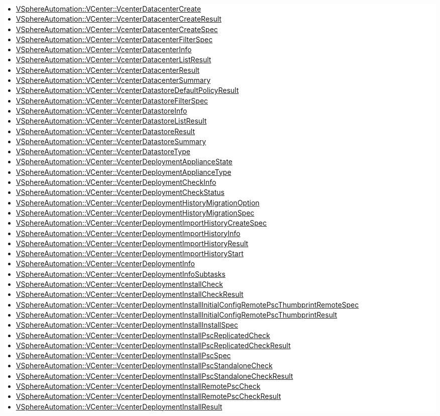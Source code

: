  - [VSphereAutomation::VCenter::VcenterDatacenterCreate](docs/VcenterDatacenterCreate.md)
 - [VSphereAutomation::VCenter::VcenterDatacenterCreateResult](docs/VcenterDatacenterCreateResult.md)
 - [VSphereAutomation::VCenter::VcenterDatacenterCreateSpec](docs/VcenterDatacenterCreateSpec.md)
 - [VSphereAutomation::VCenter::VcenterDatacenterFilterSpec](docs/VcenterDatacenterFilterSpec.md)
 - [VSphereAutomation::VCenter::VcenterDatacenterInfo](docs/VcenterDatacenterInfo.md)
 - [VSphereAutomation::VCenter::VcenterDatacenterListResult](docs/VcenterDatacenterListResult.md)
 - [VSphereAutomation::VCenter::VcenterDatacenterResult](docs/VcenterDatacenterResult.md)
 - [VSphereAutomation::VCenter::VcenterDatacenterSummary](docs/VcenterDatacenterSummary.md)
 - [VSphereAutomation::VCenter::VcenterDatastoreDefaultPolicyResult](docs/VcenterDatastoreDefaultPolicyResult.md)
 - [VSphereAutomation::VCenter::VcenterDatastoreFilterSpec](docs/VcenterDatastoreFilterSpec.md)
 - [VSphereAutomation::VCenter::VcenterDatastoreInfo](docs/VcenterDatastoreInfo.md)
 - [VSphereAutomation::VCenter::VcenterDatastoreListResult](docs/VcenterDatastoreListResult.md)
 - [VSphereAutomation::VCenter::VcenterDatastoreResult](docs/VcenterDatastoreResult.md)
 - [VSphereAutomation::VCenter::VcenterDatastoreSummary](docs/VcenterDatastoreSummary.md)
 - [VSphereAutomation::VCenter::VcenterDatastoreType](docs/VcenterDatastoreType.md)
 - [VSphereAutomation::VCenter::VcenterDeploymentApplianceState](docs/VcenterDeploymentApplianceState.md)
 - [VSphereAutomation::VCenter::VcenterDeploymentApplianceType](docs/VcenterDeploymentApplianceType.md)
 - [VSphereAutomation::VCenter::VcenterDeploymentCheckInfo](docs/VcenterDeploymentCheckInfo.md)
 - [VSphereAutomation::VCenter::VcenterDeploymentCheckStatus](docs/VcenterDeploymentCheckStatus.md)
 - [VSphereAutomation::VCenter::VcenterDeploymentHistoryMigrationOption](docs/VcenterDeploymentHistoryMigrationOption.md)
 - [VSphereAutomation::VCenter::VcenterDeploymentHistoryMigrationSpec](docs/VcenterDeploymentHistoryMigrationSpec.md)
 - [VSphereAutomation::VCenter::VcenterDeploymentImportHistoryCreateSpec](docs/VcenterDeploymentImportHistoryCreateSpec.md)
 - [VSphereAutomation::VCenter::VcenterDeploymentImportHistoryInfo](docs/VcenterDeploymentImportHistoryInfo.md)
 - [VSphereAutomation::VCenter::VcenterDeploymentImportHistoryResult](docs/VcenterDeploymentImportHistoryResult.md)
 - [VSphereAutomation::VCenter::VcenterDeploymentImportHistoryStart](docs/VcenterDeploymentImportHistoryStart.md)
 - [VSphereAutomation::VCenter::VcenterDeploymentInfo](docs/VcenterDeploymentInfo.md)
 - [VSphereAutomation::VCenter::VcenterDeploymentInfoSubtasks](docs/VcenterDeploymentInfoSubtasks.md)
 - [VSphereAutomation::VCenter::VcenterDeploymentInstallCheck](docs/VcenterDeploymentInstallCheck.md)
 - [VSphereAutomation::VCenter::VcenterDeploymentInstallCheckResult](docs/VcenterDeploymentInstallCheckResult.md)
 - [VSphereAutomation::VCenter::VcenterDeploymentInstallInitialConfigRemotePscThumbprintRemoteSpec](docs/VcenterDeploymentInstallInitialConfigRemotePscThumbprintRemoteSpec.md)
 - [VSphereAutomation::VCenter::VcenterDeploymentInstallInitialConfigRemotePscThumbprintResult](docs/VcenterDeploymentInstallInitialConfigRemotePscThumbprintResult.md)
 - [VSphereAutomation::VCenter::VcenterDeploymentInstallInstallSpec](docs/VcenterDeploymentInstallInstallSpec.md)
 - [VSphereAutomation::VCenter::VcenterDeploymentInstallPscReplicatedCheck](docs/VcenterDeploymentInstallPscReplicatedCheck.md)
 - [VSphereAutomation::VCenter::VcenterDeploymentInstallPscReplicatedCheckResult](docs/VcenterDeploymentInstallPscReplicatedCheckResult.md)
 - [VSphereAutomation::VCenter::VcenterDeploymentInstallPscSpec](docs/VcenterDeploymentInstallPscSpec.md)
 - [VSphereAutomation::VCenter::VcenterDeploymentInstallPscStandaloneCheck](docs/VcenterDeploymentInstallPscStandaloneCheck.md)
 - [VSphereAutomation::VCenter::VcenterDeploymentInstallPscStandaloneCheckResult](docs/VcenterDeploymentInstallPscStandaloneCheckResult.md)
 - [VSphereAutomation::VCenter::VcenterDeploymentInstallRemotePscCheck](docs/VcenterDeploymentInstallRemotePscCheck.md)
 - [VSphereAutomation::VCenter::VcenterDeploymentInstallRemotePscCheckResult](docs/VcenterDeploymentInstallRemotePscCheckResult.md)
 - [VSphereAutomation::VCenter::VcenterDeploymentInstallResult](docs/VcenterDeploymentInstallResult.md)